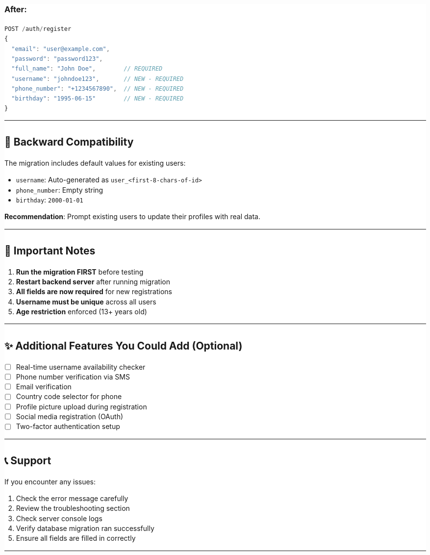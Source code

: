 ### After:
```javascript
POST /auth/register
{
  "email": "user@example.com",
  "password": "password123",
  "full_name": "John Doe",        // REQUIRED
  "username": "johndoe123",       // NEW - REQUIRED
  "phone_number": "+1234567890",  // NEW - REQUIRED
  "birthday": "1995-06-15"        // NEW - REQUIRED
}
```

---

## 🔄 Backward Compatibility

The migration includes default values for existing users:
- `username`: Auto-generated as `user_<first-8-chars-of-id>`
- `phone_number`: Empty string
- `birthday`: `2000-01-01`

**Recommendation**: Prompt existing users to update their profiles with real data.

---

## 🚨 Important Notes

1. **Run the migration FIRST** before testing
2. **Restart backend server** after running migration
3. **All fields are now required** for new registrations
4. **Username must be unique** across all users
5. **Age restriction** enforced (13+ years old)

---

## ✨ Additional Features You Could Add (Optional)

- [ ] Real-time username availability checker
- [ ] Phone number verification via SMS
- [ ] Email verification
- [ ] Country code selector for phone
- [ ] Profile picture upload during registration
- [ ] Social media registration (OAuth)
- [ ] Two-factor authentication setup

---

## 📞 Support

If you encounter any issues:
1. Check the error message carefully
2. Review the troubleshooting section
3. Check server console logs
4. Verify database migration ran successfully
5. Ensure all fields are filled in correctly

---